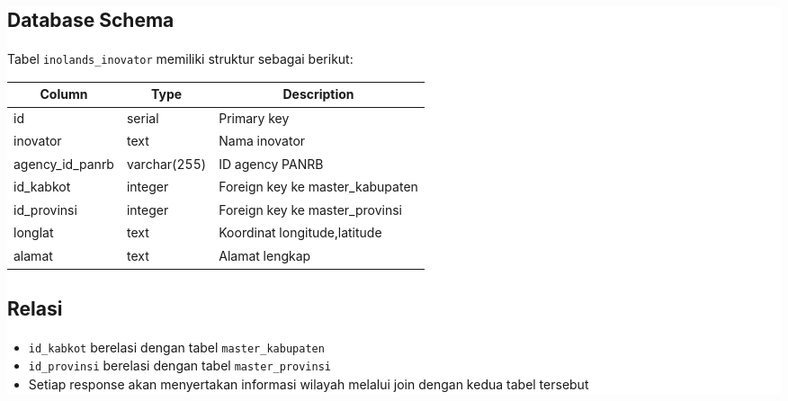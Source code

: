 ## Database Schema

Tabel `inolands_inovator` memiliki struktur sebagai berikut:

| Column | Type | Description |
|--------|------|-------------|
| id | serial | Primary key |
| inovator | text | Nama inovator |
| agency_id_panrb | varchar(255) | ID agency PANRB |
| id_kabkot | integer | Foreign key ke master_kabupaten |
| id_provinsi | integer | Foreign key ke master_provinsi |
| longlat | text | Koordinat longitude,latitude |
| alamat | text | Alamat lengkap |

## Relasi

- `id_kabkot` berelasi dengan tabel `master_kabupaten`
- `id_provinsi` berelasi dengan tabel `master_provinsi`
- Setiap response akan menyertakan informasi wilayah melalui join dengan kedua tabel tersebut
